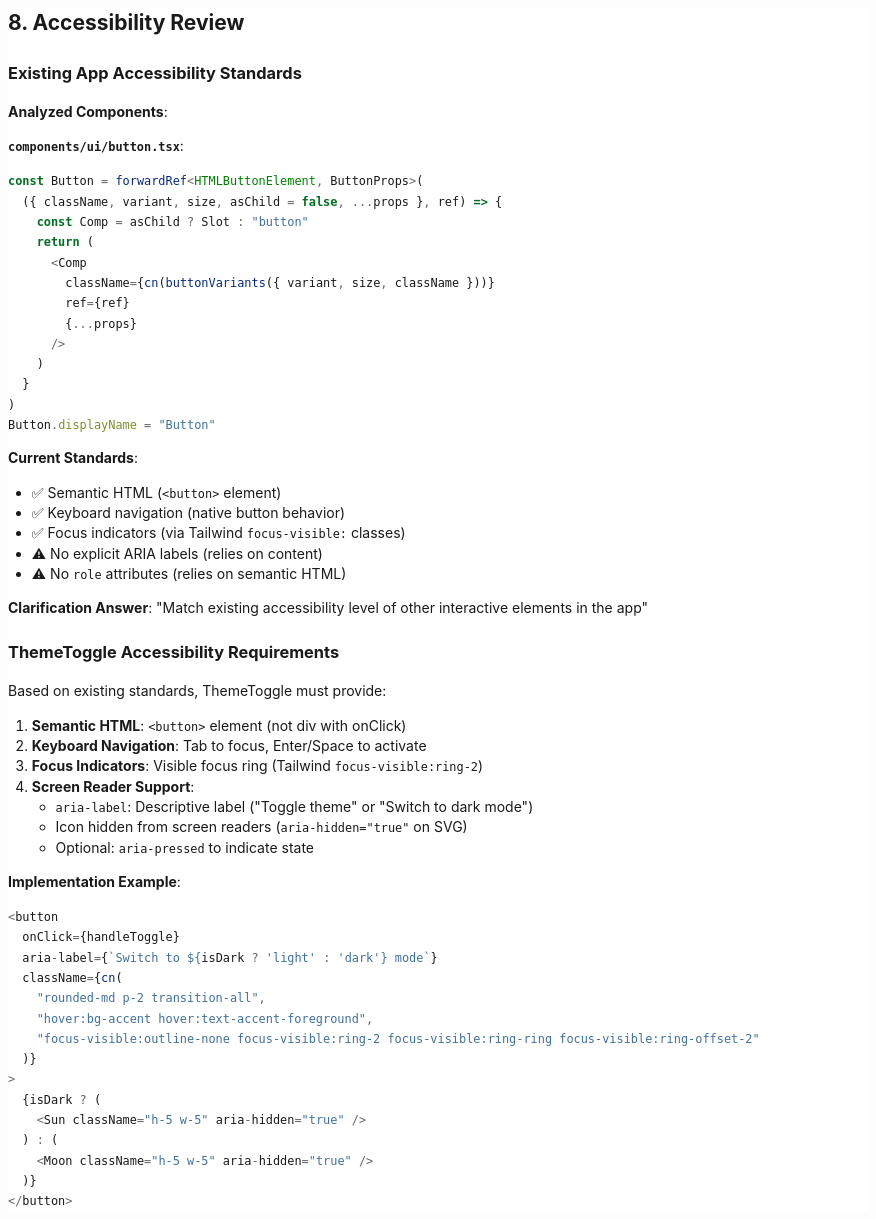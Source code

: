 
## 8. Accessibility Review

### Existing App Accessibility Standards

**Analyzed Components**:

**`components/ui/button.tsx`**:
```typescript
const Button = forwardRef<HTMLButtonElement, ButtonProps>(
  ({ className, variant, size, asChild = false, ...props }, ref) => {
    const Comp = asChild ? Slot : "button"
    return (
      <Comp
        className={cn(buttonVariants({ variant, size, className }))}
        ref={ref}
        {...props}
      />
    )
  }
)
Button.displayName = "Button"
```

**Current Standards**:
- ✅ Semantic HTML (`<button>` element)
- ✅ Keyboard navigation (native button behavior)
- ✅ Focus indicators (via Tailwind `focus-visible:` classes)
- ⚠️ No explicit ARIA labels (relies on content)
- ⚠️ No `role` attributes (relies on semantic HTML)

**Clarification Answer**: "Match existing accessibility level of other interactive elements in the app"

### ThemeToggle Accessibility Requirements

Based on existing standards, ThemeToggle must provide:

1. **Semantic HTML**: `<button>` element (not div with onClick)
2. **Keyboard Navigation**: Tab to focus, Enter/Space to activate
3. **Focus Indicators**: Visible focus ring (Tailwind `focus-visible:ring-2`)
4. **Screen Reader Support**:
   - `aria-label`: Descriptive label ("Toggle theme" or "Switch to dark mode")
   - Icon hidden from screen readers (`aria-hidden="true"` on SVG)
   - Optional: `aria-pressed` to indicate state

**Implementation Example**:
```typescript
<button
  onClick={handleToggle}
  aria-label={`Switch to ${isDark ? 'light' : 'dark'} mode`}
  className={cn(
    "rounded-md p-2 transition-all",
    "hover:bg-accent hover:text-accent-foreground",
    "focus-visible:outline-none focus-visible:ring-2 focus-visible:ring-ring focus-visible:ring-offset-2"
  )}
>
  {isDark ? (
    <Sun className="h-5 w-5" aria-hidden="true" />
  ) : (
    <Moon className="h-5 w-5" aria-hidden="true" />
  )}
</button>
```

